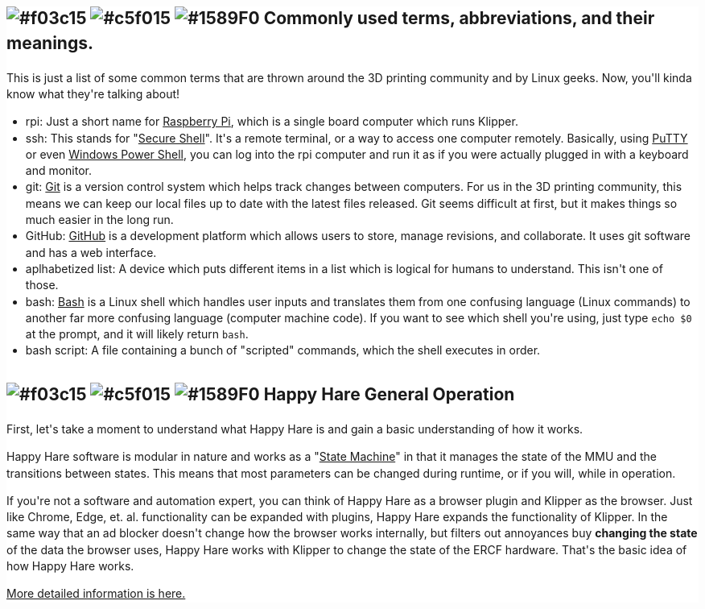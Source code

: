 ## ![#f03c15](https://github.com/moggieuk/Happy-Hare/blob/main/doc/f03c15.png) ![#c5f015](https://github.com/moggieuk/Happy-Hare/blob/main/doc/c5f015.png) ![#1589F0](https://github.com/moggieuk/Happy-Hare/blob/main/doc/1589F0.png) Commonly used terms, abbreviations, and their meanings.
This is just a list of some common terms that are thrown around the 3D printing community and by Linux geeks. Now, you'll kinda know what they're talking about!
- rpi: Just a short name for [Raspberry Pi](https://en.wikipedia.org/wiki/Raspberry_Pi), which is a single board computer which runs Klipper.
- ssh: This stands for "[Secure Shell](https://en.wikipedia.org/wiki/Secure_Shell)". It's a remote terminal, or a way to access one computer remotely. Basically, using [PuTTY](https://putty.org/) or even [Windows Power Shell](https://learn.microsoft.com/en-us/powershell/scripting/learn/remoting/ssh-remoting-in-powershell?view=powershell-7.4), you can log into the rpi computer and run it as if you were actually plugged in with a keyboard and monitor.
- git: [Git](https://en.wikipedia.org/wiki/Git) is a version control system which helps track changes between computers. For us in the 3D printing community, this means we can keep our local files up to date with the latest files released. Git seems difficult at first, but it makes things so much easier in the long run.
- GitHub: [GitHub](https://en.wikipedia.org/wiki/GitHub) is a development platform which allows users to store, manage revisions, and collaborate. It uses git software and has a web interface.
- aplhabetized list: A device which puts different items in a list which is logical for humans to understand. This isn't one of those.
- bash: [Bash](https://en.wikipedia.org/wiki/Bash_(Unix_shell)) is a Linux shell which handles user inputs and translates them from one confusing language (Linux commands) to another far more confusing language (computer machine code). If you want to see which shell you're using, just type `echo $0` at the prompt, and it will likely return `bash`.
- bash script: A file containing a bunch of "scripted" commands, which the shell executes in order.



## ![#f03c15](https://github.com/moggieuk/Happy-Hare/blob/main/doc/f03c15.png) ![#c5f015](https://github.com/moggieuk/Happy-Hare/blob/main/doc/c5f015.png) ![#1589F0](https://github.com/moggieuk/Happy-Hare/blob/main/doc/1589F0.png) Happy Hare General Operation
First, let's take a moment to understand what Happy Hare is and gain a basic understanding of how it works.  

Happy Hare software is modular in nature and works as a "[State Machine](https://en.wikipedia.org/wiki/Finite-state_machine)" in that it manages the state of the MMU and the transitions between states. This means that most parameters can be changed during runtime, or if you will, while in operation.  

If you're not a software and automation expert, you can think of Happy Hare as a browser plugin and Klipper as the browser. Just like Chrome, Edge, et. al. functionality can be expanded with plugins, Happy Hare expands the functionality of Klipper. In the same way that an ad blocker doesn't change how the browser works internally, but filters out annoyances buy __changing the state__ of the data the browser uses, Happy Hare works with Klipper to change the state of the ERCF hardware. That's the basic idea of how Happy Hare works.  

[More detailed information is here.](https://github.com/IRTrail/Happy-Hare/wiki/Conceptional-MMU-Designs-and-how-Happy-Hare-manages-them)
